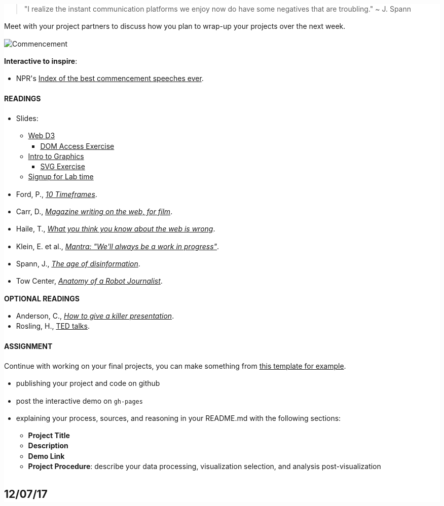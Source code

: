 > "I realize the instant communication platforms we enjoy now do have some negatives that are troubling." ~ J. Spann

Meet with your project partners to discuss how you plan to wrap-up your projects over the next week.

![Commencement](https://raw.githubusercontent.com/auremoser/web-coding/master/_imgs/commence.jpg)

**Interactive to inspire**: 

* NPR's [Index of the best commencement speeches ever](http://apps.npr.org/commencement/).

#### READINGS
* Slides: 
	* [Web D3](https://github.com/sva-dsi/web-d3)
		* [DOM Access Exercise](http://bl.ocks.org/auremoser/24668d6f0918436cc01f15619e620a4c)
	* [Intro to Graphics](http://www.teaching-materials.org/graphics/)
		* [SVG Exercise](http://bl.ocks.org/auremoser/6a5a334418e834ec2ba9503553444342)
	* [Signup for Lab time](https://docs.google.com/spreadsheets/d/1DsB9dtpzrhxgqqYkqwYgXspwBpFMQL3DkkhoAWHfJDQ/edit?usp=sharing)

* Ford, P., [_10 Timeframes_](http://contentsmagazine.com/articles/10-timeframes/).
* Carr, D., [_Magazine writing on the web, for film_](http://www.nytimes.com/2013/08/12/business/media/magazine-writing-on-the-web-for-film.html?pagewanted=all&_r=0).
* Haile, T., [_What you think you know about the web is wrong_](http://time.com/12933/what-you-think-you-know-about-the-web-is-wrong/).
* Klein, E. et al., [_Mantra: "We'll always be a work in progress"_](http://www.vox.com/2014/3/30/5555690/welcome-to-vox).
* Spann, J., [_The age of disinformation_](https://medium.com/back-of-the-napkin/the-age-of-disinformation-98d55837d7d9).
* Tow Center, [_Anatomy of a Robot Journalist_](http://towcenter.org/the-anatomy-of-a-robot-journalist/).

**OPTIONAL READINGS**

* Anderson, C., [_How to give a killer presentation_](https://hbr.org/2013/06/how-to-give-a-killer-presentation/ar/1).
* Rosling, H., [TED talks](http://www.ted.com/speakers/hans_rosling.html).


#### ASSIGNMENT
Continue with working on your final projects, you can make something from [this template for example](https://auremoser.github.io/final-exam/).
 
* publishing your project and code on github
* post the interactive demo on `gh-pages`
* explaining your process, sources, and reasoning in your README.md with the following sections:

	* **Project Title**
	* **Description**
	* **Demo Link**
	* **Project Procedure**: describe your data processing, visualization selection, and analysis post-visualization
	
## 12/07/17
